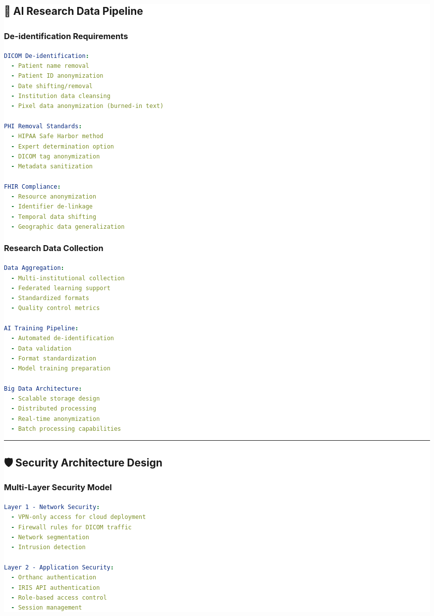 
## 🧬 AI Research Data Pipeline

### **De-identification Requirements**
```yaml
DICOM De-identification:
  - Patient name removal
  - Patient ID anonymization
  - Date shifting/removal
  - Institution data cleansing
  - Pixel data anonymization (burned-in text)

PHI Removal Standards:
  - HIPAA Safe Harbor method
  - Expert determination option
  - DICOM tag anonymization
  - Metadata sanitization

FHIR Compliance:
  - Resource anonymization
  - Identifier de-linkage
  - Temporal data shifting
  - Geographic data generalization
```

### **Research Data Collection**
```yaml
Data Aggregation:
  - Multi-institutional collection
  - Federated learning support
  - Standardized formats
  - Quality control metrics

AI Training Pipeline:
  - Automated de-identification
  - Data validation
  - Format standardization
  - Model training preparation

Big Data Architecture:
  - Scalable storage design
  - Distributed processing
  - Real-time anonymization
  - Batch processing capabilities
```

---

## 🛡️ Security Architecture Design

### **Multi-Layer Security Model**
```yaml
Layer 1 - Network Security:
  - VPN-only access for cloud deployment
  - Firewall rules for DICOM traffic
  - Network segmentation
  - Intrusion detection

Layer 2 - Application Security:
  - Orthanc authentication
  - IRIS API authentication
  - Role-based access control
  - Session management
```